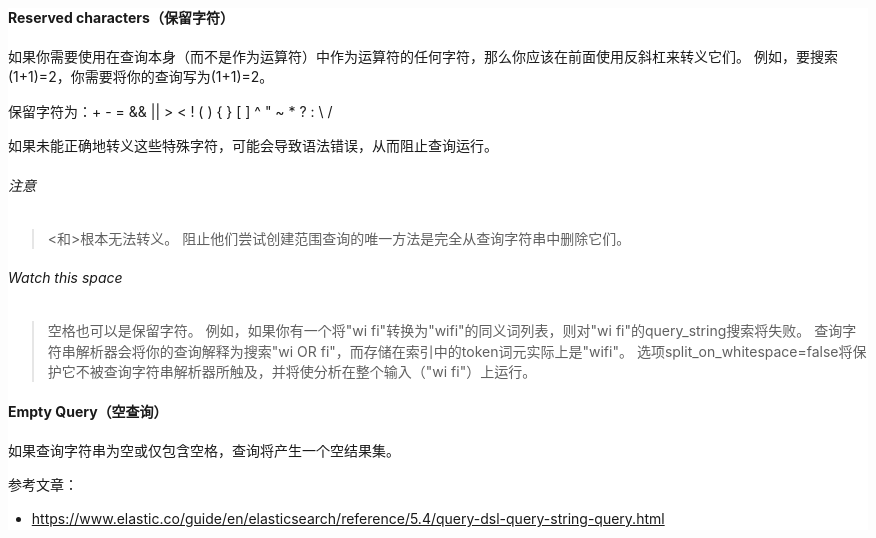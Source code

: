 #### Reserved characters（保留字符）

如果你需要使用在查询本身（而不是作为运算符）中作为运算符的任何字符，那么你应该在前面使用反斜杠来转义它们。 例如，要搜索(1+1)=2，你需要将你的查询写为\(1\+1\)\=2。

保留字符为：+ - = && || > < ! ( ) { } [ ] ^ " ~ * ? : \ /

如果未能正确地转义这些特殊字符，可能会导致语法错误，从而阻止查询运行。

###### 注意

> <和>根本无法转义。 阻止他们尝试创建范围查询的唯一方法是完全从查询字符串中删除它们。

###### Watch this space

> 空格也可以是保留字符。 例如，如果你有一个将"wi fi"转换为"wifi"的同义词列表，则对"wi fi"的query_string搜索将失败。 查询字符串解析器会将你的查询解释为搜索"wi OR fi"，而存储在索引中的token词元实际上是"wifi"。 选项split_on_whitespace=false将保护它不被查询字符串解析器所触及，并将使分析在整个输入（"wi fi"）上运行。

#### Empty Query（空查询）

如果查询字符串为空或仅包含空格，查询将产生一个空结果集。

参考文章：

- https://www.elastic.co/guide/en/elasticsearch/reference/5.4/query-dsl-query-string-query.html
